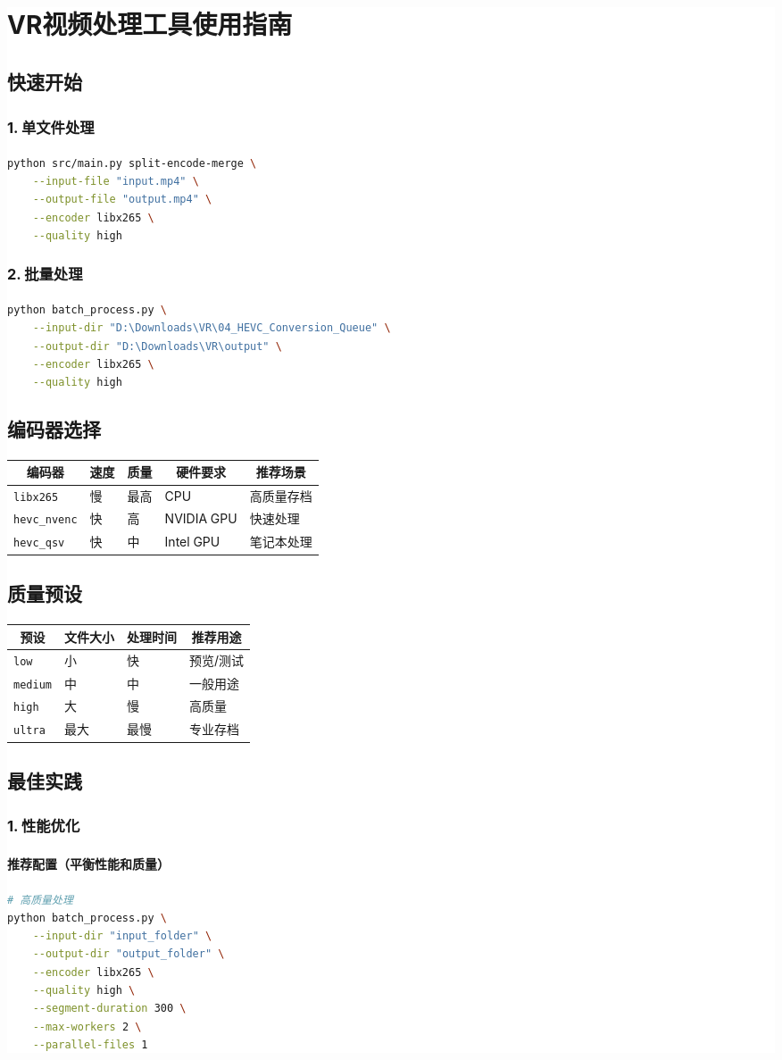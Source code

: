 # VR视频处理工具使用指南

## 快速开始

### 1. 单文件处理
```bash
python src/main.py split-encode-merge \
    --input-file "input.mp4" \
    --output-file "output.mp4" \
    --encoder libx265 \
    --quality high
```

### 2. 批量处理
```bash
python batch_process.py \
    --input-dir "D:\Downloads\VR\04_HEVC_Conversion_Queue" \
    --output-dir "D:\Downloads\VR\output" \
    --encoder libx265 \
    --quality high
```

## 编码器选择

| 编码器 | 速度 | 质量 | 硬件要求 | 推荐场景 |
|--------|------|------|----------|----------|
| `libx265` | 慢 | 最高 | CPU | 高质量存档 |
| `hevc_nvenc` | 快 | 高 | NVIDIA GPU | 快速处理 |
| `hevc_qsv` | 快 | 中 | Intel GPU | 笔记本处理 |

## 质量预设

| 预设 | 文件大小 | 处理时间 | 推荐用途 |
|------|----------|----------|----------|
| `low` | 小 | 快 | 预览/测试 |
| `medium` | 中 | 中 | 一般用途 |
| `high` | 大 | 慢 | 高质量 |
| `ultra` | 最大 | 最慢 | 专业存档 |

## 最佳实践

### 1. 性能优化

#### 推荐配置（平衡性能和质量）
```bash
# 高质量处理
python batch_process.py \
    --input-dir "input_folder" \
    --output-dir "output_folder" \
    --encoder libx265 \
    --quality high \
    --segment-duration 300 \
    --max-workers 2 \
    --parallel-files 1
```
